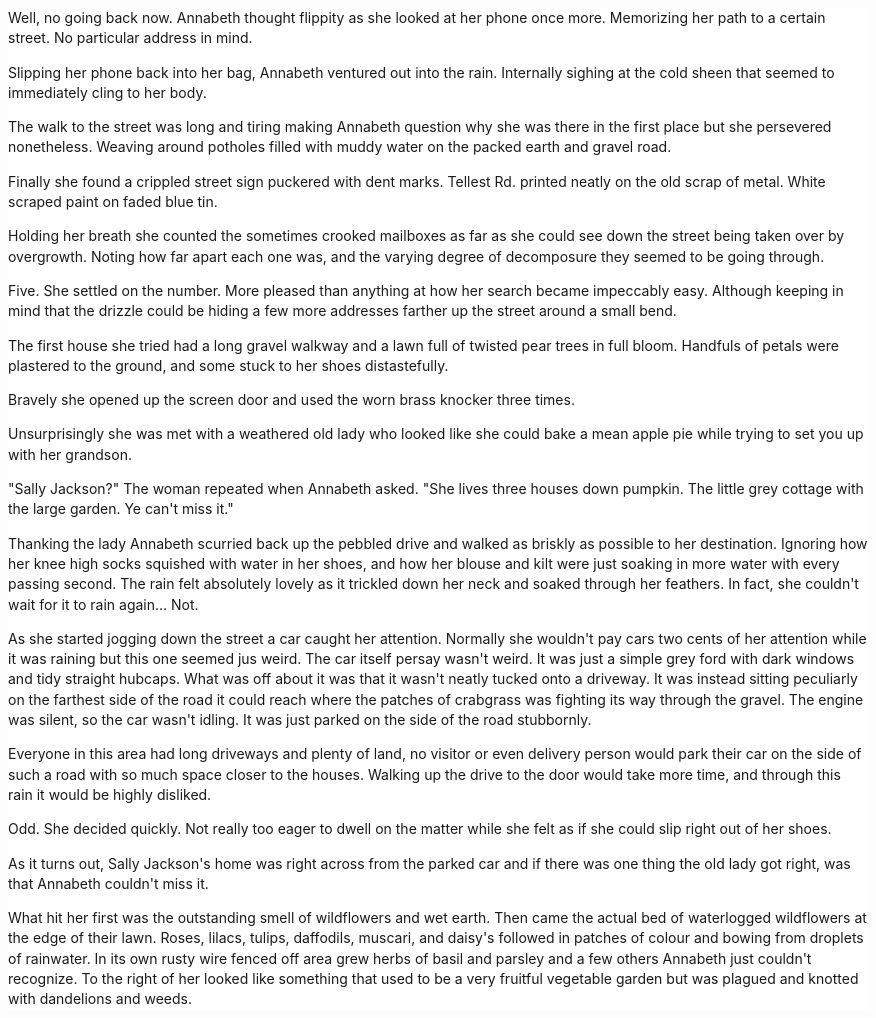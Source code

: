 Well, no going back now. Annabeth thought flippity as she looked at her phone once more. Memorizing her path to a certain street. No particular address in mind.

Slipping her phone back into her bag, Annabeth ventured out into the rain. Internally sighing at the cold sheen that seemed to immediately cling to her body.

The walk to the street was long and tiring making Annabeth question why she was there in the first place but she persevered nonetheless. Weaving around potholes filled with muddy water on the packed earth and gravel road.

Finally she found a crippled street sign puckered with dent marks. Tellest Rd. printed neatly on the old scrap of metal. White scraped paint on faded blue tin.

Holding her breath she counted the sometimes crooked mailboxes as far as she could see down the street being taken over by overgrowth. Noting how far apart each one was, and the varying degree of decomposure they seemed to be going through.

Five. She settled on the number. More pleased than anything at how her search became impeccably easy. Although keeping in mind that the drizzle could be hiding a few more addresses farther up the street around a small bend.

The first house she tried had a long gravel walkway and a lawn full of twisted pear trees in full bloom. Handfuls of petals were plastered to the ground, and some stuck to her shoes distastefully.

Bravely she opened up the screen door and used the worn brass knocker three times.

Unsurprisingly she was met with a weathered old lady who looked like she could bake a mean apple pie while trying to set you up with her grandson.

"Sally Jackson?" The woman repeated when Annabeth asked. "She lives three houses down pumpkin. The little grey cottage with the large garden. Ye can't miss it."

Thanking the lady Annabeth scurried back up the pebbled drive and walked as briskly as possible to her destination. Ignoring how her knee high socks squished with water in her shoes, and how her blouse and kilt were just soaking in more water with every passing second. The rain felt absolutely lovely as it trickled down her neck and soaked through her feathers. In fact, she couldn't wait for it to rain again… Not.

As she started jogging down the street a car caught her attention. Normally she wouldn't pay cars two cents of her attention while it was raining but this one seemed jus weird. The car itself persay wasn't weird. It was just a simple grey ford with dark windows and tidy straight hubcaps. What was off about it was that it wasn't neatly tucked onto a driveway. It was instead sitting peculiarly on the farthest side of the road it could reach where the patches of crabgrass was fighting its way through the gravel. The engine was silent, so the car wasn't idling. It was just parked on the side of the road stubbornly.

Everyone in this area had long driveways and plenty of land, no visitor or even delivery person would park their car on the side of such a road with so much space closer to the houses. Walking up the drive to the door would take more time, and through this rain it would be highly disliked.

Odd. She decided quickly. Not really too eager to dwell on the matter while she felt as if she could slip right out of her shoes.

As it turns out, Sally Jackson's home was right across from the parked car and if there was one thing the old lady got right, was that Annabeth couldn't miss it.

What hit her first was the outstanding smell of wildflowers and wet earth. Then came the actual bed of waterlogged wildflowers at the edge of their lawn. Roses, lilacs, tulips, daffodils, muscari, and daisy's followed in patches of colour and bowing from droplets of rainwater. In its own rusty wire fenced off area grew herbs of basil and parsley and a few others Annabeth just couldn't recognize. To the right of her looked like something that used to be a very fruitful vegetable garden but was plagued and knotted with dandelions and weeds.

